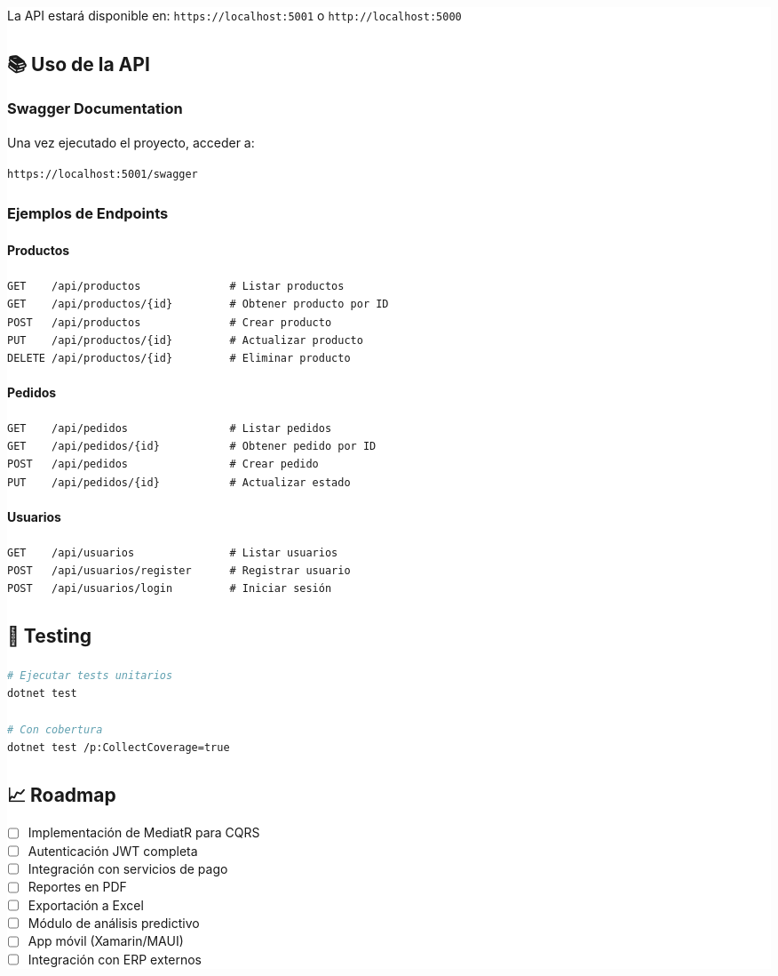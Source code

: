 La API estará disponible en: `https://localhost:5001` o `http://localhost:5000`

## 📚 Uso de la API

### Swagger Documentation
Una vez ejecutado el proyecto, acceder a:
```
https://localhost:5001/swagger
```

### Ejemplos de Endpoints

#### Productos
```http
GET    /api/productos              # Listar productos
GET    /api/productos/{id}         # Obtener producto por ID
POST   /api/productos              # Crear producto
PUT    /api/productos/{id}         # Actualizar producto
DELETE /api/productos/{id}         # Eliminar producto
```

#### Pedidos
```http
GET    /api/pedidos                # Listar pedidos
GET    /api/pedidos/{id}           # Obtener pedido por ID
POST   /api/pedidos                # Crear pedido
PUT    /api/pedidos/{id}           # Actualizar estado
```

#### Usuarios
```http
GET    /api/usuarios               # Listar usuarios
POST   /api/usuarios/register      # Registrar usuario
POST   /api/usuarios/login         # Iniciar sesión
```

## 🧪 Testing

```bash
# Ejecutar tests unitarios
dotnet test

# Con cobertura
dotnet test /p:CollectCoverage=true
```

## 📈 Roadmap

- [ ] Implementación de MediatR para CQRS
- [ ] Autenticación JWT completa
- [ ] Integración con servicios de pago
- [ ] Reportes en PDF
- [ ] Exportación a Excel
- [ ] Módulo de análisis predictivo
- [ ] App móvil (Xamarin/MAUI)
- [ ] Integración con ERP externos
